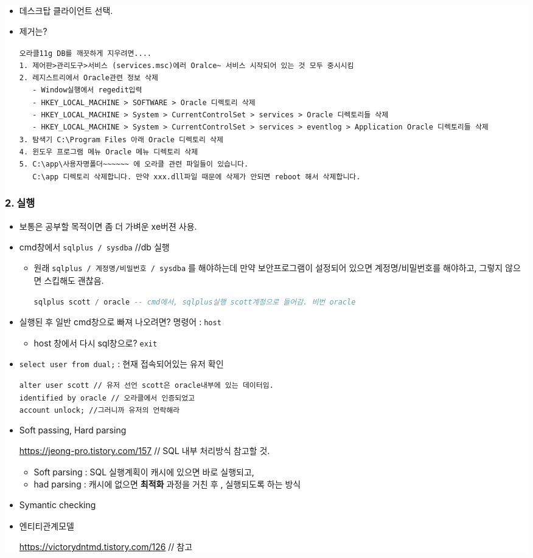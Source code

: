 - 데스크탑 클라이언트 선택.

- 제거는?

  ```
  오라클11g DB를 깨끗하게 지우려면....
  1. 제어판>관리도구>서비스 (services.msc)에러 Oralce~ 서비스 시작되어 있는 것 모두 중시시킴
  2. 레지스트리에서 Oracle관련 정보 삭제
     - Window실행에서 regedit입력
     - HKEY_LOCAL_MACHINE > SOFTWARE > Oracle 디렉토리 삭제
     - HKEY_LOCAL_MACHINE > System > CurrentControlSet > services > Oracle 디렉토리들 삭제
     - HKEY_LOCAL_MACHINE > System > CurrentControlSet > services > eventlog > Application Oracle 디렉토리들 삭제
  3. 탐색기 C:\Program Files 아래 Oracle 디렉토리 삭제
  4. 윈도우 프로그램 메뉴 Oracle 메뉴 디렉토리 삭제
  5. C:\app\사용자명폴더~~~~~~ 에 오라클 관련 파일들이 있습니다.
     C:\app 디렉토리 삭제합니다. 만약 xxx.dll파일 때문에 삭제가 안되면 reboot 해서 삭제합니다.
  ```

  

### 2. 실행

- 보통은 공부할 목적이면 좀 더 가벼운 xe버젼 사용.

- cmd창에서 ```sqlplus / sysdba``` //db 실행

  - 원래 ```sqlplus / 계정명/비밀번호 / sysdba``` 를 해야하는데 만약 보안프로그램이 설정되어 있으면 계정명/비밀번호를 해야하고, 그렇지 않으면 스킵해도 괜찮음.

    ```sql
    sqlplus scott / oracle -- cmd에서, sqlplus실행 scott계정으로 들어감. 비번 oracle
    ```

    

- 실행된 후 일반 cmd창으로 빠져 나오려면? 명령어 : ```host```

  - host 창에서 다시 sql창으로? ```exit```

- ```select user from dual;``` : 현재 접속되어있는 유저 확인

  ```
  alter user scott // 유저 선언 scott은 oracle내부에 있는 데이터임.
  identified by oracle // 오라클에서 인증되었고 
  account unlock; //그러니까 유저의 언락해라
  ```

- Soft passing, Hard parsing 

  <https://jeong-pro.tistory.com/157> // SQL 내부 처리방식 참고할 것.

  - Soft parsing : SQL 실행계획이 캐시에 있으면 바로 실행되고,
  - had parsing : 캐시에 없으면 **최적화** 과정을 거친 후 , 실행되도록 하는 방식

- Symantic checking

- 엔티티관계모델

  <https://victorydntmd.tistory.com/126> // 참고
